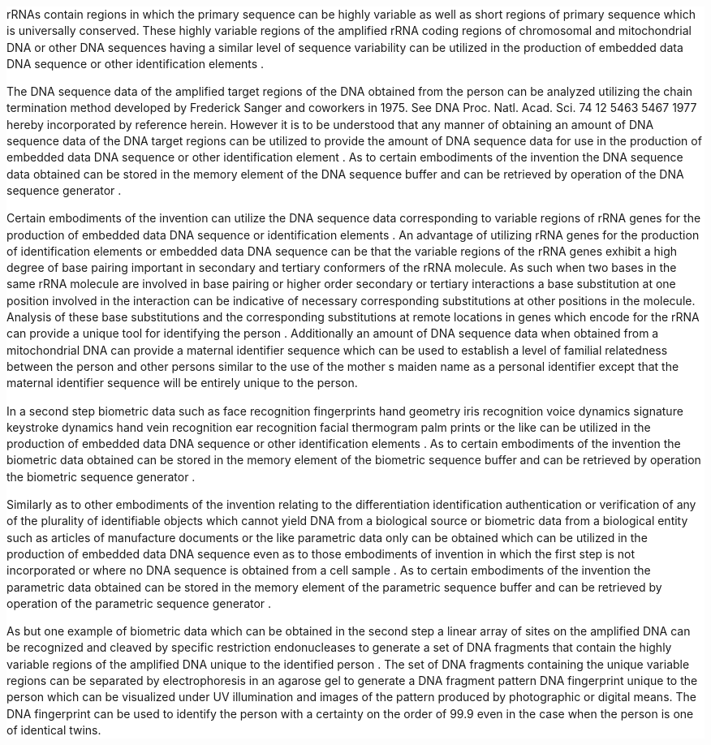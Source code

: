 rRNAs contain regions in which the primary sequence can be highly variable as well as short regions of primary sequence which is universally conserved. These highly variable regions of the amplified rRNA coding regions of chromosomal and mitochondrial DNA or other DNA sequences having a similar level of sequence variability can be utilized in the production of embedded data DNA sequence or other identification elements .

The DNA sequence data of the amplified target regions of the DNA obtained from the person can be analyzed utilizing the chain termination method developed by Frederick Sanger and coworkers in 1975. See DNA Proc. Natl. Acad. Sci. 74 12 5463 5467 1977 hereby incorporated by reference herein. However it is to be understood that any manner of obtaining an amount of DNA sequence data of the DNA target regions can be utilized to provide the amount of DNA sequence data for use in the production of embedded data DNA sequence or other identification element . As to certain embodiments of the invention the DNA sequence data obtained can be stored in the memory element of the DNA sequence buffer and can be retrieved by operation of the DNA sequence generator .

Certain embodiments of the invention can utilize the DNA sequence data corresponding to variable regions of rRNA genes for the production of embedded data DNA sequence or identification elements . An advantage of utilizing rRNA genes for the production of identification elements or embedded data DNA sequence can be that the variable regions of the rRNA genes exhibit a high degree of base pairing important in secondary and tertiary conformers of the rRNA molecule. As such when two bases in the same rRNA molecule are involved in base pairing or higher order secondary or tertiary interactions a base substitution at one position involved in the interaction can be indicative of necessary corresponding substitutions at other positions in the molecule. Analysis of these base substitutions and the corresponding substitutions at remote locations in genes which encode for the rRNA can provide a unique tool for identifying the person . Additionally an amount of DNA sequence data when obtained from a mitochondrial DNA can provide a maternal identifier sequence which can be used to establish a level of familial relatedness between the person and other persons similar to the use of the mother s maiden name as a personal identifier except that the maternal identifier sequence will be entirely unique to the person.

In a second step biometric data such as face recognition fingerprints hand geometry iris recognition voice dynamics signature keystroke dynamics hand vein recognition ear recognition facial thermogram palm prints or the like can be utilized in the production of embedded data DNA sequence or other identification elements . As to certain embodiments of the invention the biometric data obtained can be stored in the memory element of the biometric sequence buffer and can be retrieved by operation the biometric sequence generator .

Similarly as to other embodiments of the invention relating to the differentiation identification authentication or verification of any of the plurality of identifiable objects which cannot yield DNA from a biological source or biometric data from a biological entity such as articles of manufacture documents or the like parametric data only can be obtained which can be utilized in the production of embedded data DNA sequence even as to those embodiments of invention in which the first step is not incorporated or where no DNA sequence is obtained from a cell sample . As to certain embodiments of the invention the parametric data obtained can be stored in the memory element of the parametric sequence buffer and can be retrieved by operation of the parametric sequence generator .

As but one example of biometric data which can be obtained in the second step a linear array of sites on the amplified DNA can be recognized and cleaved by specific restriction endonucleases to generate a set of DNA fragments that contain the highly variable regions of the amplified DNA unique to the identified person . The set of DNA fragments containing the unique variable regions can be separated by electrophoresis in an agarose gel to generate a DNA fragment pattern DNA fingerprint unique to the person which can be visualized under UV illumination and images of the pattern produced by photographic or digital means. The DNA fingerprint can be used to identify the person with a certainty on the order of 99.9 even in the case when the person is one of identical twins.
